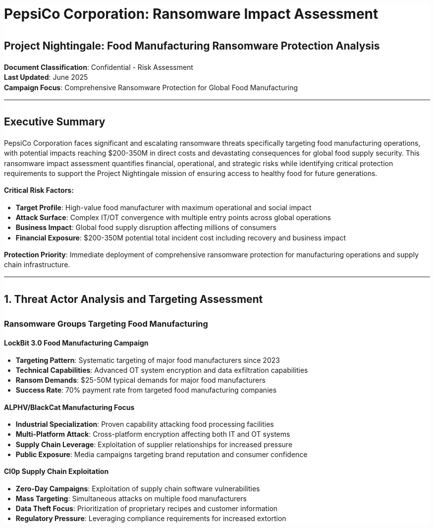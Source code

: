 # PepsiCo Corporation: Ransomware Impact Assessment
## Project Nightingale: Food Manufacturing Ransomware Protection Analysis

**Document Classification**: Confidential - Risk Assessment  
**Last Updated**: June 2025  
**Campaign Focus**: Comprehensive Ransomware Protection for Global Food Manufacturing

---

## Executive Summary

PepsiCo Corporation faces significant and escalating ransomware threats specifically targeting food manufacturing operations, with potential impacts reaching $200-350M in direct costs and devastating consequences for global food supply security. This ransomware impact assessment quantifies financial, operational, and strategic risks while identifying critical protection requirements to support the Project Nightingale mission of ensuring access to healthy food for future generations.

**Critical Risk Factors:**
- **Target Profile**: High-value food manufacturer with maximum operational and social impact
- **Attack Surface**: Complex IT/OT convergence with multiple entry points across global operations
- **Business Impact**: Global food supply disruption affecting millions of consumers
- **Financial Exposure**: $200-350M potential total incident cost including recovery and business impact

**Protection Priority**: Immediate deployment of comprehensive ransomware protection for manufacturing operations and supply chain infrastructure.

---

## 1. Threat Actor Analysis and Targeting Assessment

### Ransomware Groups Targeting Food Manufacturing

**LockBit 3.0 Food Manufacturing Campaign**
- **Targeting Pattern**: Systematic targeting of major food manufacturers since 2023
- **Technical Capabilities**: Advanced OT system encryption and data exfiltration capabilities
- **Ransom Demands**: $25-50M typical demands for major food manufacturers
- **Success Rate**: 70% payment rate from targeted food manufacturing companies

**ALPHV/BlackCat Manufacturing Focus**
- **Industrial Specialization**: Proven capability attacking food processing facilities
- **Multi-Platform Attack**: Cross-platform encryption affecting both IT and OT systems
- **Supply Chain Leverage**: Exploitation of supplier relationships for increased pressure
- **Public Exposure**: Media campaigns targeting brand reputation and consumer confidence

**Cl0p Supply Chain Exploitation**
- **Zero-Day Campaigns**: Exploitation of supply chain software vulnerabilities
- **Mass Targeting**: Simultaneous attacks on multiple food manufacturers
- **Data Theft Focus**: Prioritization of proprietary recipes and customer information
- **Regulatory Pressure**: Leveraging compliance requirements for increased extortion
